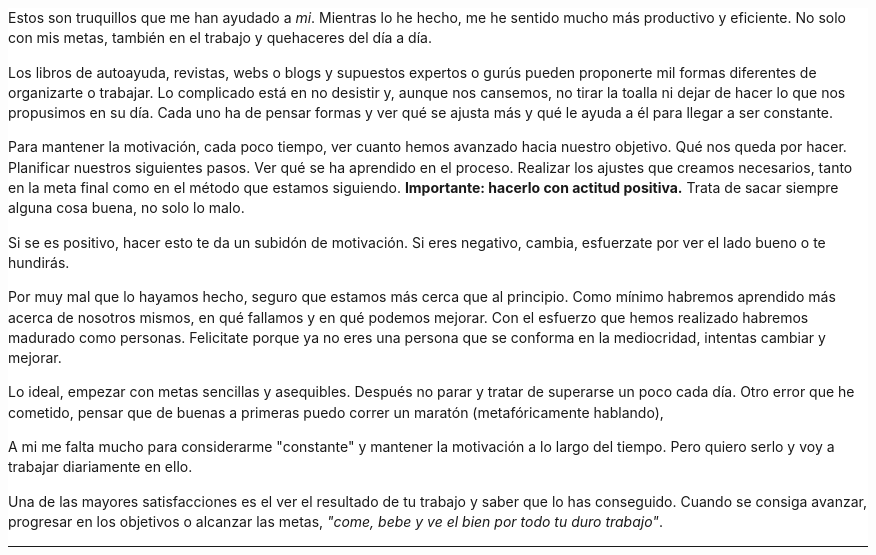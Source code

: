 Estos son truquillos que me han ayudado a *mi*. Mientras lo he hecho, me he sentido mucho más productivo y eficiente. No solo con mis metas, también en el trabajo y quehaceres del día a día.

Los libros de autoayuda, revistas, webs o blogs y supuestos expertos o gurús pueden proponerte mil formas diferentes de organizarte o trabajar. Lo complicado está en no desistir y, aunque nos cansemos, no tirar la toalla ni dejar de hacer lo que nos propusimos en su día. Cada uno ha de pensar formas y ver qué se ajusta más y qué le ayuda a él para llegar a ser constante. 

Para mantener la motivación, cada poco tiempo, ver cuanto hemos avanzado hacia nuestro objetivo. Qué nos queda por hacer. Planificar nuestros siguientes pasos. Ver qué se ha aprendido en el proceso. Realizar los ajustes que creamos necesarios, tanto en la meta final como en el método que estamos siguiendo. **Importante: hacerlo con actitud positiva.** Trata de sacar siempre alguna cosa buena, no solo lo malo.

Si se es positivo, hacer esto te da un subidón de motivación. Si eres negativo, cambia, esfuerzate por ver el lado bueno o te hundirás. 

Por muy mal que lo hayamos hecho, seguro que estamos más cerca que al principio. Como mínimo habremos aprendido más acerca de nosotros mismos, en qué fallamos y en qué podemos mejorar. Con el esfuerzo que hemos realizado habremos madurado como personas. Felicitate porque ya no eres una persona que se conforma en la mediocridad, intentas cambiar y mejorar.

Lo ideal, empezar con metas sencillas y asequibles. Después no parar y tratar de superarse un poco cada día. Otro error que he cometido, pensar que de buenas a primeras puedo correr un maratón (metafóricamente hablando),

A mi me falta mucho para considerarme "constante" y mantener la motivación a lo largo del tiempo. Pero quiero serlo y voy a trabajar diariamente en ello. 

Una de las mayores satisfacciones es el ver el resultado de tu trabajo y saber que lo has conseguido. Cuando se consiga avanzar, progresar en los objetivos o alcanzar las metas, *"come, bebe y ve el bien por todo tu duro trabajo"*.


---
[^1]: Según la 'RAE' es *"la virtud que consiste en el conocimiento de las propias limitaciones y debilidades y en obrar de acuerdo con este conocimiento"*.
[^2]: Hay un montón de métodos y mucha información sobre el tema. El método que yo intento aplicar es el conocido como *"Getting Things Done"* (GTD) de David Allen.